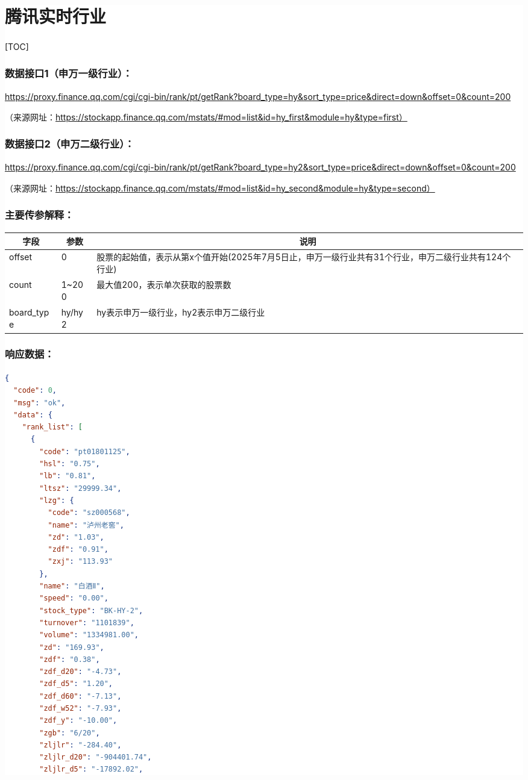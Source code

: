 # 腾讯实时行业

[TOC]

### 数据接口1（申万一级行业）：

https://proxy.finance.qq.com/cgi/cgi-bin/rank/pt/getRank?board_type=hy&sort_type=price&direct=down&offset=0&count=200

（来源网址：https://stockapp.finance.qq.com/mstats/#mod=list&id=hy_first&module=hy&type=first）

### 数据接口2（申万二级行业）：

https://proxy.finance.qq.com/cgi/cgi-bin/rank/pt/getRank?board_type=hy2&sort_type=price&direct=down&offset=0&count=200

（来源网址：https://stockapp.finance.qq.com/mstats/#mod=list&id=hy_second&module=hy&type=second）

### 主要传参解释：

| 字段       | 参数   | 说明                                                         |
| ---------- | ------ | ------------------------------------------------------------ |
| offset     | 0      | 股票的起始值，表示从第x个值开始(2025年7月5日止，申万一级行业共有31个行业，申万二级行业共有124个行业) |
| count      | 1~200  | 最大值200，表示单次获取的股票数                              |
| board_type | hy/hy2 | hy表示申万一级行业，hy2表示申万二级行业                      |

### 响应数据：

```json
{
  "code": 0,
  "msg": "ok",
  "data": {
    "rank_list": [
      {
        "code": "pt01801125",
        "hsl": "0.75",
        "lb": "0.81",
        "ltsz": "29999.34",
        "lzg": {
          "code": "sz000568",
          "name": "泸州老窖",
          "zd": "1.03",
          "zdf": "0.91",
          "zxj": "113.93"
        },
        "name": "白酒Ⅱ",
        "speed": "0.00",
        "stock_type": "BK-HY-2",
        "turnover": "1101839",
        "volume": "1334981.00",
        "zd": "169.93",
        "zdf": "0.38",
        "zdf_d20": "-4.73",
        "zdf_d5": "1.20",
        "zdf_d60": "-7.13",
        "zdf_w52": "-7.93",
        "zdf_y": "-10.00",
        "zgb": "6/20",
        "zljlr": "-284.40",
        "zljlr_d20": "-904401.74",
        "zljlr_d5": "-17892.02",
```